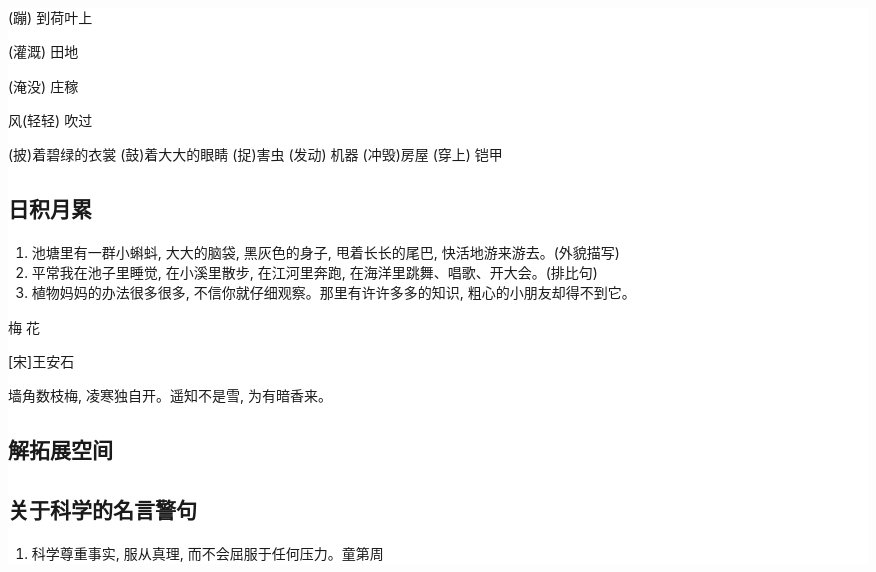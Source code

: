 (蹦) 到荷叶上

(灌溉) 田地

(淹没) 庄稼

风(轻轻) 吹过

(披)着碧绿的衣裳 (鼓)着大大的眼睛 (捉)害虫 (发动) 机器 (冲毁)房屋 (穿上) 铠甲

## 日积月累

1. 池塘里有一群小蝌蚪, 大大的脑袋, 黑灰色的身子, 甩着长长的尾巴, 快活地游来游去。(外貌描写)
2. 平常我在池子里睡觉, 在小溪里散步, 在江河里奔跑, 在海洋里跳舞、唱歌、开大会。(排比句)
3. 植物妈妈的办法很多很多, 不信你就仔细观察。那里有许许多多的知识, 粗心的小朋友却得不到它。

梅 花

[宋]王安石

墙角数枝梅, 凌寒独自开。遥知不是雪, 为有暗香来。

## 解拓展空间

## 关于科学的名言警句

1. 科学尊重事实, 服从真理, 而不会屈服于任何压力。童第周
